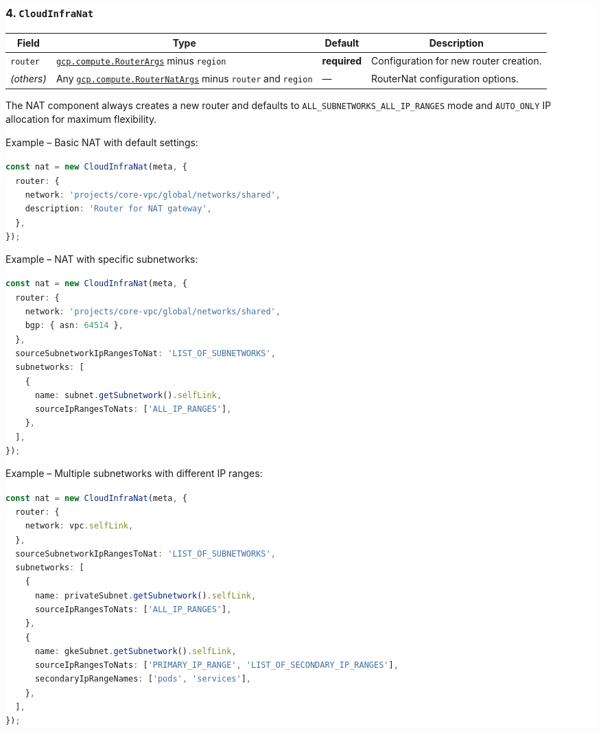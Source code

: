 ### 4. `CloudInfraNat`

| Field      | Type                                                                                                                                           | Default      | Description                            |
| ---------- | ---------------------------------------------------------------------------------------------------------------------------------------------- | ------------ | -------------------------------------- |
| `router`   | [`gcp.compute.RouterArgs`](https://www.pulumi.com/registry/packages/gcp/api-docs/compute/router/#inputs) minus `region`                        | **required** | Configuration for new router creation. |
| _(others)_ | Any [`gcp.compute.RouterNatArgs`](https://www.pulumi.com/registry/packages/gcp/api-docs/compute/routernat/#inputs) minus `router` and `region` | —            | RouterNat configuration options.       |

The NAT component always creates a new router and defaults to `ALL_SUBNETWORKS_ALL_IP_RANGES` mode and `AUTO_ONLY` IP allocation for maximum flexibility.

Example – Basic NAT with default settings:

```ts
const nat = new CloudInfraNat(meta, {
  router: {
    network: 'projects/core-vpc/global/networks/shared',
    description: 'Router for NAT gateway',
  },
});
```

Example – NAT with specific subnetworks:

```ts
const nat = new CloudInfraNat(meta, {
  router: {
    network: 'projects/core-vpc/global/networks/shared',
    bgp: { asn: 64514 },
  },
  sourceSubnetworkIpRangesToNat: 'LIST_OF_SUBNETWORKS',
  subnetworks: [
    {
      name: subnet.getSubnetwork().selfLink,
      sourceIpRangesToNats: ['ALL_IP_RANGES'],
    },
  ],
});
```

Example – Multiple subnetworks with different IP ranges:

```ts
const nat = new CloudInfraNat(meta, {
  router: {
    network: vpc.selfLink,
  },
  sourceSubnetworkIpRangesToNat: 'LIST_OF_SUBNETWORKS',
  subnetworks: [
    {
      name: privateSubnet.getSubnetwork().selfLink,
      sourceIpRangesToNats: ['ALL_IP_RANGES'],
    },
    {
      name: gkeSubnet.getSubnetwork().selfLink,
      sourceIpRangesToNats: ['PRIMARY_IP_RANGE', 'LIST_OF_SECONDARY_IP_RANGES'],
      secondaryIpRangeNames: ['pods', 'services'],
    },
  ],
});
```
